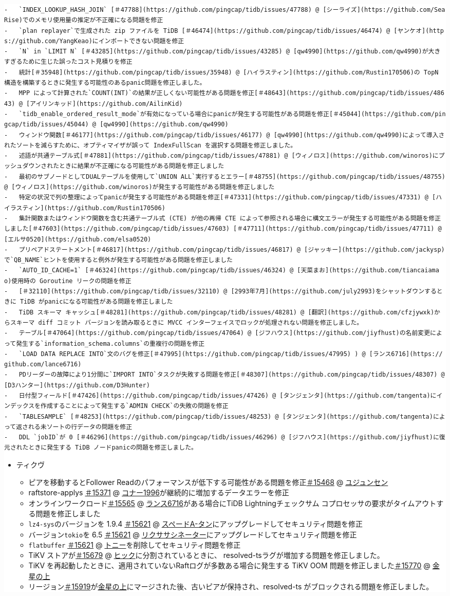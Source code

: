     -   `INDEX_LOOKUP_HASH_JOIN` [＃47788](https://github.com/pingcap/tidb/issues/47788) @ [シーライズ](https://github.com/SeaRise)でのメモリ使用量の推定が不正確になる問題を修正
    -   `plan replayer`で生成された zip ファイルを TiDB [＃46474](https://github.com/pingcap/tidb/issues/46474) @ [ヤンケオ](https://github.com/YangKeao)にインポートできない問題を修正
    -   `N` in `LIMIT N` [＃43285](https://github.com/pingcap/tidb/issues/43285) @ [qw4990](https://github.com/qw4990)が大きすぎるために生じた誤ったコスト見積りを修正
    -   統計[＃35948](https://github.com/pingcap/tidb/issues/35948) @ [ハイラスティン](https://github.com/Rustin170506)の TopN 構造を構築するときに発生する可能性のあるpanic問題を修正しました。
    -   MPP によって計算された`COUNT(INT)`の結果が正しくない可能性がある問題を修正[＃48643](https://github.com/pingcap/tidb/issues/48643) @ [アイリンキッド](https://github.com/AilinKid)
    -   `tidb_enable_ordered_result_mode`が有効になっている場合にpanicが発生する可能性がある問題を修正[＃45044](https://github.com/pingcap/tidb/issues/45044) @ [qw4990](https://github.com/qw4990)
    -   ウィンドウ関数[＃46177](https://github.com/pingcap/tidb/issues/46177) @ [qw4990](https://github.com/qw4990)によって導入されたソートを減らすために、オプティマイザが誤って IndexFullScan を選択する問題を修正しました。
    -   述語が共通テーブル式[＃47881](https://github.com/pingcap/tidb/issues/47881) @ [ウィノロス](https://github.com/winoros)にプッシュダウンされたときに結果が不正確になる可能性がある問題を修正しました
    -   最初のサブノードとしてDUALテーブルを使用して`UNION ALL`実行するとエラー[＃48755](https://github.com/pingcap/tidb/issues/48755) @ [ウィノロス](https://github.com/winoros)が発生する可能性がある問題を修正しました
    -   特定の状況で列の整理によってpanicが発生する可能性がある問題を修正[＃47331](https://github.com/pingcap/tidb/issues/47331) @ [ハイラスティン](https://github.com/Rustin170506)
    -   集計関数またはウィンドウ関数を含む共通テーブル式 (CTE) が他の再帰 CTE によって参照される場合に構文エラーが発生する可能性がある問題を修正しました[＃47603](https://github.com/pingcap/tidb/issues/47603) [＃47711](https://github.com/pingcap/tidb/issues/47711) @ [エルサ0520](https://github.com/elsa0520)
    -   プリペアドステートメント[＃46817](https://github.com/pingcap/tidb/issues/46817) @ [ジャッキー](https://github.com/jackysp)で`QB_NAME`ヒントを使用すると例外が発生する可能性がある問題を修正しました
    -   `AUTO_ID_CACHE=1` [＃46324](https://github.com/pingcap/tidb/issues/46324) @ [天菜まお](https://github.com/tiancaiamao)使用時の Goroutine リークの問題を修正
    -   [＃32110](https://github.com/pingcap/tidb/issues/32110) @ [2993年7月](https://github.com/july2993)をシャットダウンするときに TiDB がpanicになる可能性がある問題を修正しました
    -   TiDB スキーマ キャッシュ[＃48281](https://github.com/pingcap/tidb/issues/48281) @ [翻訳](https://github.com/cfzjywxk)からスキーマ diff コミット バージョンを読み取るときに MVCC インターフェイスでロックが処理されない問題を修正しました。
    -   テーブル[＃47064](https://github.com/pingcap/tidb/issues/47064) @ [ジフハウス](https://github.com/jiyfhust)の名前変更によって発生する`information_schema.columns`の重複行の問題を修正
    -   `LOAD DATA REPLACE INTO`文のバグを修正[＃47995](https://github.com/pingcap/tidb/issues/47995) ) @ [ランス6716](https://github.com/lance6716)
    -   PDリーダーの故障により1分間に`IMPORT INTO`タスクが失敗する問題を修正[＃48307](https://github.com/pingcap/tidb/issues/48307) @ [D3ハンター](https://github.com/D3Hunter)
    -   日付型フィールド[＃47426](https://github.com/pingcap/tidb/issues/47426) @ [タンジェンタ](https://github.com/tangenta)にインデックスを作成することによって発生する`ADMIN CHECK`の失敗の問題を修正
    -   `TABLESAMPLE` [＃48253](https://github.com/pingcap/tidb/issues/48253) @ [タンジェンタ](https://github.com/tangenta)によって返される未ソートの行データの問題を修正
    -   DDL `jobID`が 0 [＃46296](https://github.com/pingcap/tidb/issues/46296) @ [ジフハウス](https://github.com/jiyfhust)に復元されたときに発生する TiDB ノードpanicの問題を修正しました。

-   ティクヴ

    -   ピアを移動するとFollower Readのパフォーマンスが低下する可能性がある問題を修正[＃15468](https://github.com/tikv/tikv/issues/15468) @ [ユジュンセン](https://github.com/YuJuncen)
    -   raftstore-applys [＃15371](https://github.com/tikv/tikv/issues/15371) @ [コナー1996](https://github.com/Connor1996)が継続的に増加するデータエラーを修正
    -   オンラインワークロード[＃15565](https://github.com/tikv/tikv/issues/15565) @ [ランス6716](https://github.com/lance6716)がある場合にTiDB Lightningチェックサム コプロセッサの要求がタイムアウトする問題を修正しました
    -   `lz4-sys`のバージョンを 1.9.4 [＃15621](https://github.com/tikv/tikv/issues/15621) @ [スペードA-タン](https://github.com/SpadeA-Tang)にアップグレードしてセキュリティ問題を修正
    -   バージョン`tokio`を 6.5 [＃15621](https://github.com/tikv/tikv/issues/15621) @ [リクササシネーター](https://github.com/LykxSassinator)にアップグレードしてセキュリティ問題を修正
    -   `flatbuffer` [＃15621](https://github.com/tikv/tikv/issues/15621) @ [トニー](https://github.com/tonyxuqqi)を削除してセキュリティ問題を修正
    -   TiKV ストアが[＃15679](https://github.com/tikv/tikv/issues/15679) @ [ヒック](https://github.com/hicqu)に分割されているときに、 resolved-tsラグが増加する問題を修正しました。
    -   TiKV を再起動したときに、適用されていないRaftログが多数ある場合に発生する TiKV OOM 問題を修正しました[＃15770](https://github.com/tikv/tikv/issues/15770) @ [金星の上](https://github.com/overvenus)
    -   リージョン[＃15919](https://github.com/tikv/tikv/issues/15919)が[金星の上](https://github.com/overvenus)にマージされた後、古いピアが保持され、resolved-ts がブロックされる問題を修正しました。